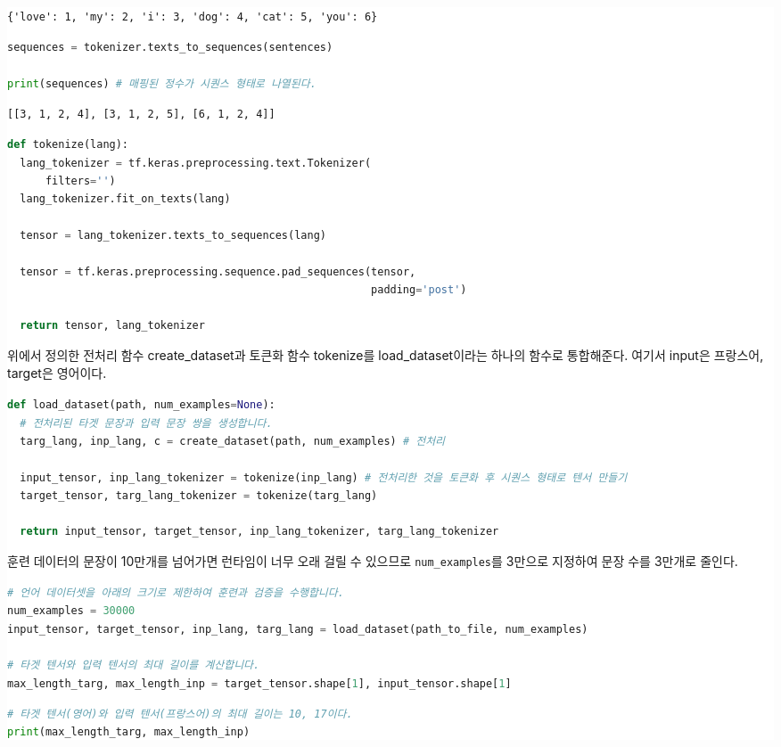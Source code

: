     {'love': 1, 'my': 2, 'i': 3, 'dog': 4, 'cat': 5, 'you': 6}
    


```python
sequences = tokenizer.texts_to_sequences(sentences)

print(sequences) # 매핑된 정수가 시퀀스 형태로 나열된다.
```

    [[3, 1, 2, 4], [3, 1, 2, 5], [6, 1, 2, 4]]
    


```python
def tokenize(lang):
  lang_tokenizer = tf.keras.preprocessing.text.Tokenizer(
      filters='')
  lang_tokenizer.fit_on_texts(lang)

  tensor = lang_tokenizer.texts_to_sequences(lang)

  tensor = tf.keras.preprocessing.sequence.pad_sequences(tensor,
                                                         padding='post')

  return tensor, lang_tokenizer
```

위에서 정의한 전처리 함수 create_dataset과 토큰화 함수 tokenize를 load_dataset이라는 하나의 함수로 통합해준다. 여기서 input은 프랑스어, target은 영어이다.


```python
def load_dataset(path, num_examples=None):
  # 전처리된 타겟 문장과 입력 문장 쌍을 생성합니다.
  targ_lang, inp_lang, c = create_dataset(path, num_examples) # 전처리

  input_tensor, inp_lang_tokenizer = tokenize(inp_lang) # 전처리한 것을 토큰화 후 시퀀스 형태로 텐서 만들기
  target_tensor, targ_lang_tokenizer = tokenize(targ_lang)

  return input_tensor, target_tensor, inp_lang_tokenizer, targ_lang_tokenizer
```

훈련 데이터의 문장이 10만개를 넘어가면 런타임이 너무 오래 걸릴 수 있으므로 `num_examples`를 3만으로 지정하여 문장 수를 3만개로 줄인다.



```python
# 언어 데이터셋을 아래의 크기로 제한하여 훈련과 검증을 수행합니다.
num_examples = 30000
input_tensor, target_tensor, inp_lang, targ_lang = load_dataset(path_to_file, num_examples)

# 타겟 텐서와 입력 텐서의 최대 길이를 계산합니다.
max_length_targ, max_length_inp = target_tensor.shape[1], input_tensor.shape[1]
```


```python
# 타겟 텐서(영어)와 입력 텐서(프랑스어)의 최대 길이는 10, 17이다.
print(max_length_targ, max_length_inp)
```
